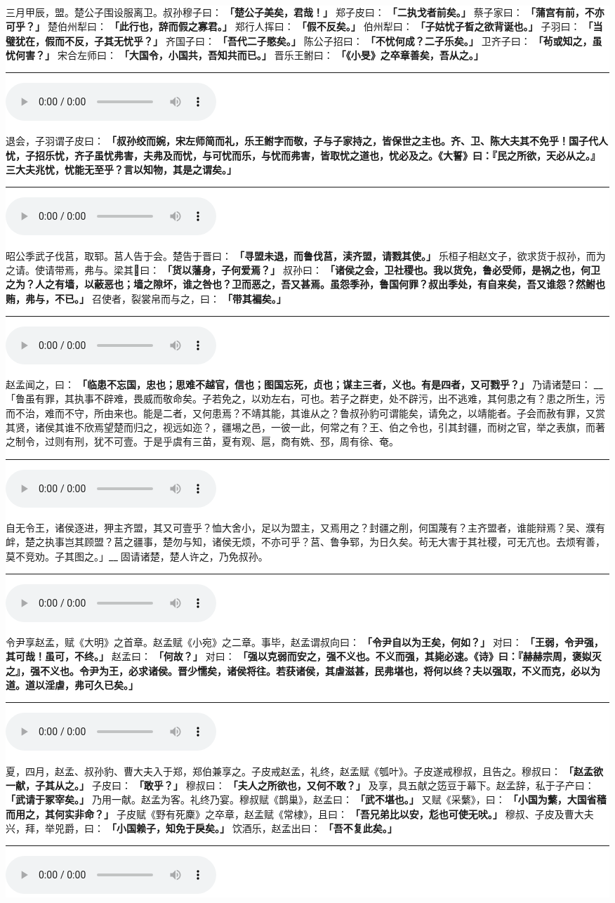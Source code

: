 三月甲辰，盟。楚公子围设服离卫。叔孙穆子曰： __「楚公子美矣，君哉！」__ 郑子皮曰： __「二执戈者前矣。」__ 蔡子家曰： __「蒲宫有前，不亦可乎？」__ 楚伯州犁曰： __「此行也，辞而假之寡君。」__ 郑行人挥曰： __「假不反矣。」__ 伯州犁曰： __「子姑忧子晳之欲背诞也。」__ 子羽曰： __「当璧犹在，假而不反，子其无忧乎？」__ 齐国子曰： __「吾代二子愍矣。」__ 陈公子招曰： __「不忧何成？二子乐矣。」__ 卫齐子曰： __「茍或知之，虽忧何害？」__ 宋合左师曰： __「大国令，小国共，吾知共而已。」__ 晋乐王鲋曰： __「《小旻》之卒章善矣，吾从之。」__ 

---

![](assets/audios/10/17.mp3)

退会，子羽谓子皮曰： __「叔孙绞而婉，宋左师简而礼，乐王鲋字而敬，子与子家持之，皆保世之主也。齐、卫、陈大夫其不免乎！国子代人忧，子招乐忧，齐子虽忧弗害，夫弗及而忧，与可忧而乐，与忧而弗害，皆取忧之道也，忧必及之。《大誓》曰：『民之所欲，天必从之。』三大夫兆忧，忧能无至乎？言以知物，其是之谓矣。」__ 

---

![](assets/audios/10/18.mp3)

昭公季武子伐莒，取郓。莒人告于会。楚告于晋曰： __「寻盟未退，而鲁伐莒，渎齐盟，请戮其使。」__ 乐桓子相赵文子，欲求货于叔孙，而为之请。使请带焉，弗与。梁其曰： __「货以藩身，子何爱焉？」__ 叔孙曰： __「诸侯之会，卫社稷也。我以货免，鲁必受师，是祸之也，何卫之为？人之有墙，以蔽恶也；墙之隙坏，谁之咎也？卫而恶之，吾又甚焉。虽怨季孙，鲁国何罪？叔出季处，有自来矣，吾又谁怨？然鲋也贿，弗与，不已。」__ 召使者，裂裳帛而与之，曰： __「带其褊矣。」__ 

---

![](assets/audios/10/19.mp3)

赵孟闻之，曰： __「临患不忘国，忠也；思难不越官，信也；图国忘死，贞也；谋主三者，义也。有是四者，又可戮乎？」__ 乃请诸楚曰： __「鲁虽有罪，其执事不辟难，畏威而敬命矣。子若免之，以劝左右，可也。若子之群吏，处不辟污，出不逃难，其何患之有？患之所生，污而不治，难而不守，所由来也。能是二者，又何患焉？不靖其能，其谁从之？鲁叔孙豹可谓能矣，请免之，以靖能者。子会而赦有罪，又赏其贤，诸侯其谁不欣焉望楚而归之，视远如迩？，疆埸之邑，一彼一此，何常之有？王、伯之令也，引其封疆，而树之官，举之表旗，而著之制令，过则有刑，犹不可壹。于是乎虞有三苗，夏有观、扈，商有姺、邳，周有徐、奄。

---

![](assets/audios/10/20.mp3)

自无令王，诸侯逐进，狎主齐盟，其又可壹乎？恤大舍小，足以为盟主，又焉用之？封疆之削，何国蔑有？主齐盟者，谁能辩焉？吴、濮有衅，楚之执事岂其顾盟？莒之疆事，楚勿与知，诸侯无烦，不亦可乎？莒、鲁争郓，为日久矣。茍无大害于其社稷，可无亢也。去烦宥善，莫不竞劝。子其图之。」__ 固请诸楚，楚人许之，乃免叔孙。

---

![](assets/audios/10/21.mp3)

令尹享赵孟，赋《大明》之首章。赵孟赋《小宛》之二章。事毕，赵孟谓叔向曰： __「令尹自以为王矣，何如？」__ 对曰： __「王弱，令尹强，其可哉！虽可，不终。」__ 赵孟曰： __「何故？」__ 对曰： __「强以克弱而安之，强不义也。不义而强，其毙必速。《诗》曰：『赫赫宗周，褒姒灭之』，强不义也。令尹为王，必求诸侯。晋少懦矣，诸侯将往。若获诸侯，其虐滋甚，民弗堪也，将何以终？夫以强取，不义而克，必以为道。道以淫虐，弗可久已矣。」__ 

---

![](assets/audios/10/22.mp3)

夏，四月，赵孟、叔孙豹、曹大夫入于郑，郑伯兼享之。子皮戒赵孟，礼终，赵孟赋《瓠叶》。子皮遂戒穆叔，且告之。穆叔曰： __「赵孟欲一献，子其从之。」__ 子皮曰： __「敢乎？」__ 穆叔曰： __「夫人之所欲也，又何不敢？」__ 及享，具五献之笾豆于幕下。赵孟辞，私于子产曰： __「武请于冢宰矣。」__ 乃用一献。赵孟为客。礼终乃宴。穆叔赋《鹊巢》，赵孟曰： __「武不堪也。」__ 又赋《采蘩》，曰： __「小国为蘩，大国省穑而用之，其何实非命？」__ 子皮赋《野有死麇》之卒章，赵孟赋《常棣》，且曰： __「吾兄弟比以安，尨也可使无吠。」__ 穆叔、子皮及曹大夫兴，拜，举兕爵，曰： __「小国赖子，知免于戾矣。」__ 饮酒乐，赵孟出曰： __「吾不复此矣。」__ 

---

![](assets/audios/10/23.mp3)
